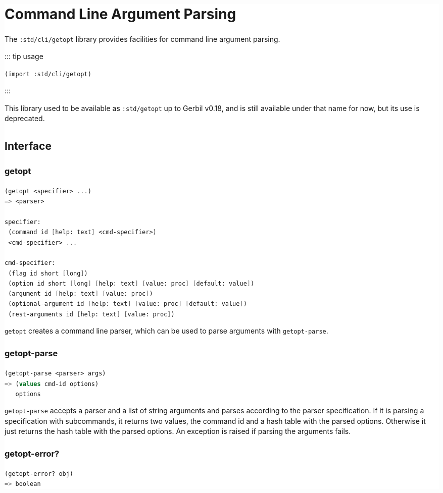 # Command Line Argument Parsing

The `:std/cli/getopt` library provides facilities for command line argument parsing.

::: tip usage
```scheme
(import :std/cli/getopt)
```
:::

This library used to be available as `:std/getopt` up to Gerbil v0.18,
and is still available under that name for now, but its use is deprecated.

## Interface

### getopt
```scheme
(getopt <specifier> ...)
=> <parser>

specifier:
 (command id [help: text] <cmd-specifier>)
 <cmd-specifier> ...

cmd-specifier:
 (flag id short [long])
 (option id short [long] [help: text] [value: proc] [default: value])
 (argument id [help: text] [value: proc])
 (optional-argument id [help: text] [value: proc] [default: value])
 (rest-arguments id [help: text] [value: proc])
```

`getopt` creates a command line parser, which can be used to parse arguments
with `getopt-parse`.

### getopt-parse
```scheme
(getopt-parse <parser> args)
=> (values cmd-id options)
   options
```

`getopt-parse` accepts a parser and a list of string arguments and parses
according to the parser specification. If it is parsing a specification with
subcommands, it returns two values, the command id and a hash table with the
parsed options. Otherwise it just returns the hash table with the parsed options.
An exception is raised if parsing the arguments fails.

### getopt-error?
```scheme
(getopt-error? obj)
=> boolean
```

